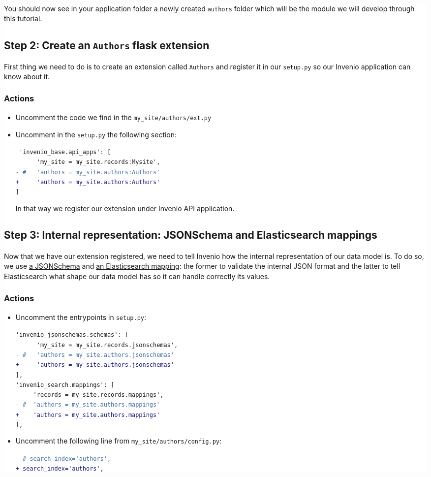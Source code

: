 You should now see in your application folder a newly created `authors` folder which will be the module we will develop through this tutorial.

## Step 2: Create an `Authors` flask extension

First thing we need to do is to create an extension called `Authors` and register it in our `setup.py` so our Invenio application can know about it.

### Actions

- Uncomment the code we find in the `my_site/authors/ext.py`
- Uncomment in the `setup.py` the following section:

  ```diff
   'invenio_base.api_apps': [
        'my_site = my_site.records:Mysite',
  - #   'authors = my_site.authors:Authors'
  +     'authors = my_site.authors:Authors'
  ]
  ```

  In that way we register our extension under Invenio API application.

## Step 3: Internal representation: JSONSchema and Elasticsearch mappings

Now that we have our extension registered, we need to tell Invenio how the internal representation of our data model is. To do so, we use [a JSONSchema](author_module/my_site/authors/jsonschemas/authors/author-v1.0.0.json) and [an Elasticsearch mapping](author_module/my_site/authors/mappings/v7/authors/author-v1.0.0.json): the former to validate the internal JSON format and the latter to tell Elasticsearch what shape our data model has so it can handle correctly its values.

### Actions

- Uncomment the entrypoints in `setup.py`:

  ```diff
  'invenio_jsonschemas.schemas': [
        'my_site = my_site.records.jsonschemas',
  - #   'authors = my_site.authors.jsonschemas'
  +     'authors = my_site.authors.jsonschemas'
  ],
  'invenio_search.mappings': [
       'records = my_site.records.mappings',
  - #  'authors = my_site.authors.mappings'
  +    'authors = my_site.authors.mappings'
  ],
  ```

- Uncomment the following line from `my_site/authors/config.py`:

    ```diff
    - # search_index='authors',
    + search_index='authors',
    ```
